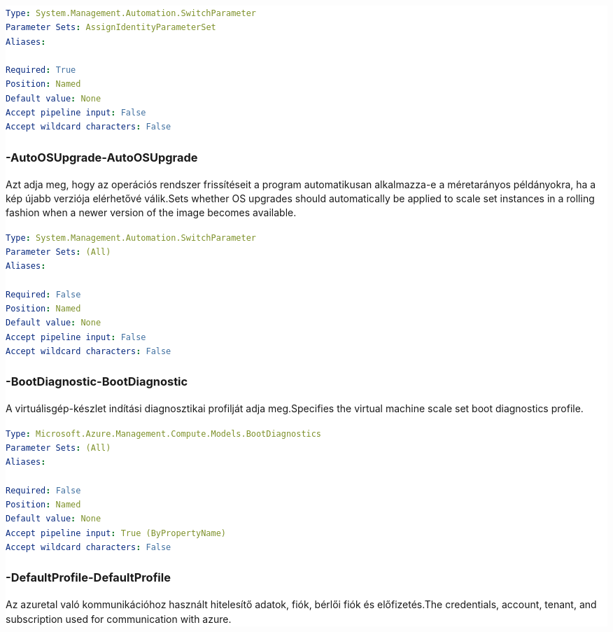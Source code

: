 ```yaml
Type: System.Management.Automation.SwitchParameter
Parameter Sets: AssignIdentityParameterSet
Aliases:

Required: True
Position: Named
Default value: None
Accept pipeline input: False
Accept wildcard characters: False
```

### <span data-ttu-id="f418b-124">-AutoOSUpgrade</span><span class="sxs-lookup"><span data-stu-id="f418b-124">-AutoOSUpgrade</span></span>
<span data-ttu-id="f418b-125">Azt adja meg, hogy az operációs rendszer frissítéseit a program automatikusan alkalmazza-e a méretarányos példányokra, ha a kép újabb verziója elérhetővé válik.</span><span class="sxs-lookup"><span data-stu-id="f418b-125">Sets whether OS upgrades should automatically be applied to scale set instances in a rolling fashion when a newer version of the image becomes available.</span></span>

```yaml
Type: System.Management.Automation.SwitchParameter
Parameter Sets: (All)
Aliases:

Required: False
Position: Named
Default value: None
Accept pipeline input: False
Accept wildcard characters: False
```

### <span data-ttu-id="f418b-126">-BootDiagnostic</span><span class="sxs-lookup"><span data-stu-id="f418b-126">-BootDiagnostic</span></span>
<span data-ttu-id="f418b-127">A virtuálisgép-készlet indítási diagnosztikai profilját adja meg.</span><span class="sxs-lookup"><span data-stu-id="f418b-127">Specifies the virtual machine scale set boot diagnostics profile.</span></span>

```yaml
Type: Microsoft.Azure.Management.Compute.Models.BootDiagnostics
Parameter Sets: (All)
Aliases:

Required: False
Position: Named
Default value: None
Accept pipeline input: True (ByPropertyName)
Accept wildcard characters: False
```

### <span data-ttu-id="f418b-128">-DefaultProfile</span><span class="sxs-lookup"><span data-stu-id="f418b-128">-DefaultProfile</span></span>
<span data-ttu-id="f418b-129">Az azuretal való kommunikációhoz használt hitelesítő adatok, fiók, bérlői fiók és előfizetés.</span><span class="sxs-lookup"><span data-stu-id="f418b-129">The credentials, account, tenant, and subscription used for communication with azure.</span></span>
